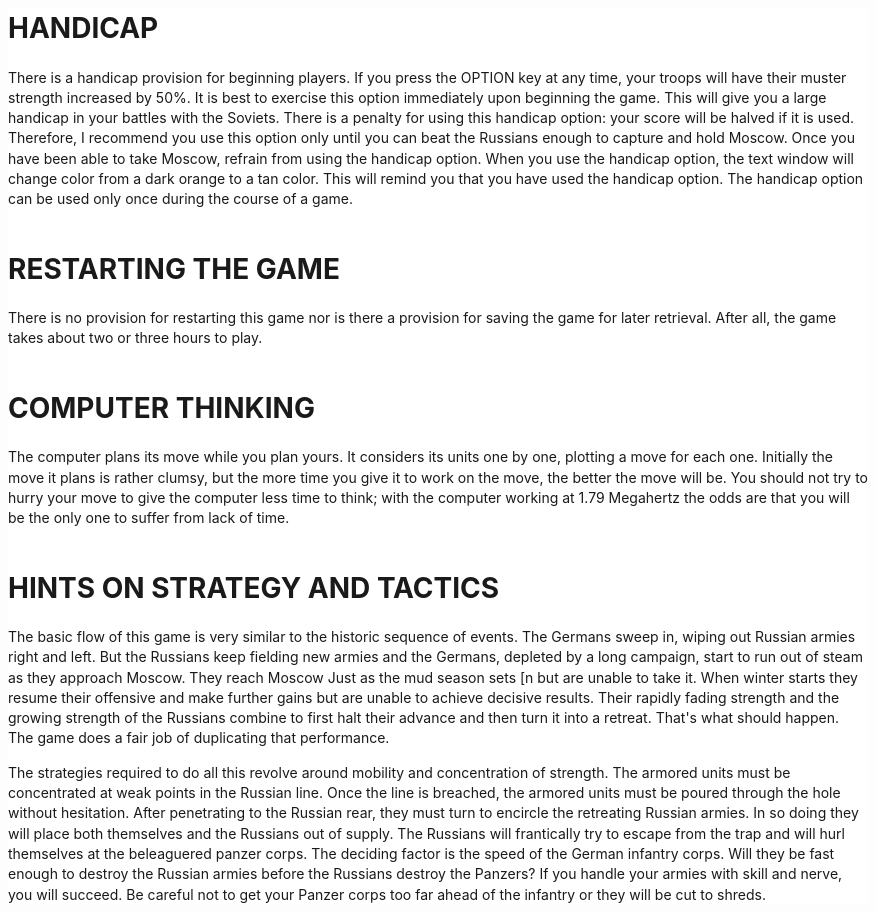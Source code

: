 HANDICAP
===

There is a handicap provision for beginning players. If you press the
OPTION key at any time, your troops will have their muster strength increased
by 50%. It is best to exercise this option immediately upon beginning the
game. This will give you a large handicap in your battles with the Soviets.
There is a penalty for using this handicap option: your score will be halved
if it is used. Therefore, I recommend you use this option only until you can
beat the Russians enough to capture and hold Moscow. Once you have been able
to take Moscow, refrain from using the handicap option. When you use the
handicap option, the text window will change color from a dark orange to a
tan color. This will remind you that you have used the handicap option. The
handicap option can be used only once during the course of a game.

RESTARTING THE GAME
===

There is no provision for restarting this game nor is there a provision
for saving the game for later retrieval. After all, the game takes about two
or three hours to play.

COMPUTER THINKING
===

The computer plans its move while you plan yours. It considers its
units one by one, plotting a move for each one. Initially the move it plans
is rather clumsy, but the more time you give it to work on the move, the
better the move will be. You should not try to hurry your move to give the
computer less time to think; with the computer working at 1.79 Megahertz the
odds are that you will be the only one to suffer from lack of time.

HINTS ON STRATEGY AND TACTICS
===

The basic flow of this game is very similar to the historic sequence of
events. The Germans sweep in, wiping out Russian armies right and left. But
the Russians keep fielding new armies and the Germans, depleted by a long
campaign, start to run out of steam as they approach Moscow. They reach
Moscow Just as the mud season sets [n but are unable to take it. When winter
starts they resume their offensive and make further gains but are unable to
achieve decisive results. Their rapidly fading strength and the growing
strength of the Russians combine to first halt their advance and then turn it
into a retreat. That's what should happen. The game does a fair job of
duplicating that performance.

The strategies required to do all this revolve around mobility and
concentration of strength. The armored units must be concentrated at weak
points in the Russian line. Once the line is breached, the armored units
must be poured through the hole without hesitation. After penetrating to the
Russian rear, they must turn to encircle the retreating Russian armies. In
so doing they will place both themselves and the Russians out of supply. The
Russians will frantically try to escape from the trap and will hurl
themselves at the beleaguered panzer corps. The deciding factor is the speed
of the German infantry corps. Will they be fast enough to destroy the
Russian armies before the Russians destroy the Panzers? If you handle your
armies with skill and nerve, you will succeed. Be careful not to get your
Panzer corps too far ahead of the infantry or they will be cut to shreds.

